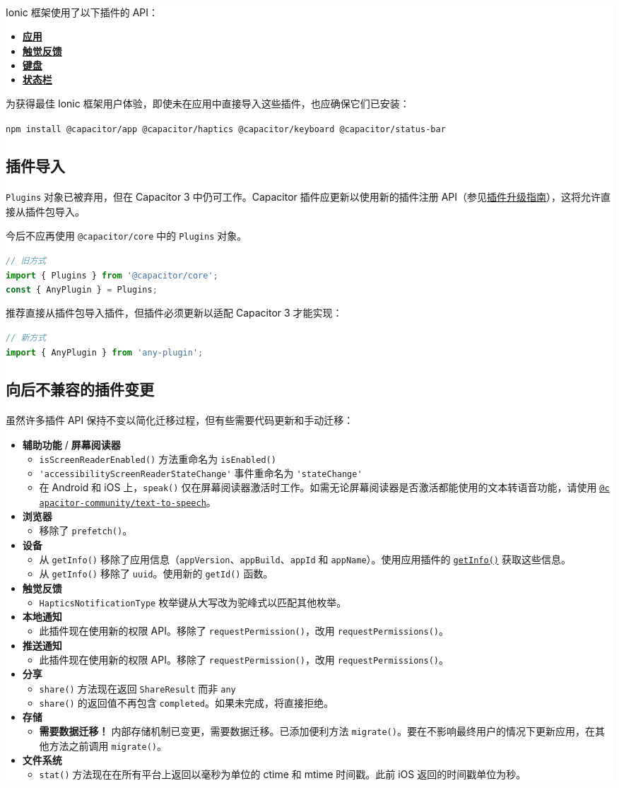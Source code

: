 Ionic 框架使用了以下插件的 API：

- [**应用**](/apis/app.md)
- [**触觉反馈**](/apis/haptics.md)
- [**键盘**](/apis/keyboard.md)
- [**状态栏**](/apis/status-bar.md)

为获得最佳 Ionic 框架用户体验，即使未在应用中直接导入这些插件，也应确保它们已安装：

```bash
npm install @capacitor/app @capacitor/haptics @capacitor/keyboard @capacitor/status-bar
```

## 插件导入

`Plugins` 对象已被弃用，但在 Capacitor 3 中仍可工作。Capacitor 插件应更新以使用新的插件注册 API（参见[插件升级指南](/main/updating/plugins/3-0.md)），这将允许直接从插件包导入。

今后不应再使用 `@capacitor/core` 中的 `Plugins` 对象。

```typescript
// 旧方式
import { Plugins } from '@capacitor/core';
const { AnyPlugin } = Plugins;
```

推荐直接从插件包导入插件，但插件必须更新以适配 Capacitor 3 才能实现：

```typescript
// 新方式
import { AnyPlugin } from 'any-plugin';
```

## 向后不兼容的插件变更

虽然许多插件 API 保持不变以简化迁移过程，但有些需要代码更新和手动迁移：

- **辅助功能** / **屏幕阅读器**
  - `isScreenReaderEnabled()` 方法重命名为 `isEnabled()`
  - `'accessibilityScreenReaderStateChange'` 事件重命名为 `'stateChange'`
  - 在 Android 和 iOS 上，`speak()` 仅在屏幕阅读器激活时工作。如需无论屏幕阅读器是否激活都能使用的文本转语音功能，请使用 [`@capacitor-community/text-to-speech`](https://github.com/capacitor-community/text-to-speech)。
- **浏览器**
  - 移除了 `prefetch()`。
- **设备**
  - 从 `getInfo()` 移除了应用信息（`appVersion`、`appBuild`、`appId` 和 `appName`）。使用应用插件的 [`getInfo()`](/apis/app.md#getinfo) 获取这些信息。
  - 从 `getInfo()` 移除了 `uuid`。使用新的 `getId()` 函数。
- **触觉反馈**
  - `HapticsNotificationType` 枚举键从大写改为驼峰式以匹配其他枚举。
- **本地通知**
  - 此插件现在使用新的权限 API。移除了 `requestPermission()`，改用 `requestPermissions()`。
- **推送通知**
  - 此插件现在使用新的权限 API。移除了 `requestPermission()`，改用 `requestPermissions()`。
- **分享**
  - `share()` 方法现在返回 `ShareResult` 而非 `any`
  - `share()` 的返回值不再包含 `completed`。如果未完成，将直接拒绝。
- **存储**
  - **需要数据迁移！** 内部存储机制已变更，需要数据迁移。已添加便利方法 `migrate()`。要在不影响最终用户的情况下更新应用，在其他方法之前调用 `migrate()`。
- **文件系统**
  - `stat()` 方法现在在所有平台上返回以毫秒为单位的 ctime 和 mtime 时间戳。此前 iOS 返回的时间戳单位为秒。
